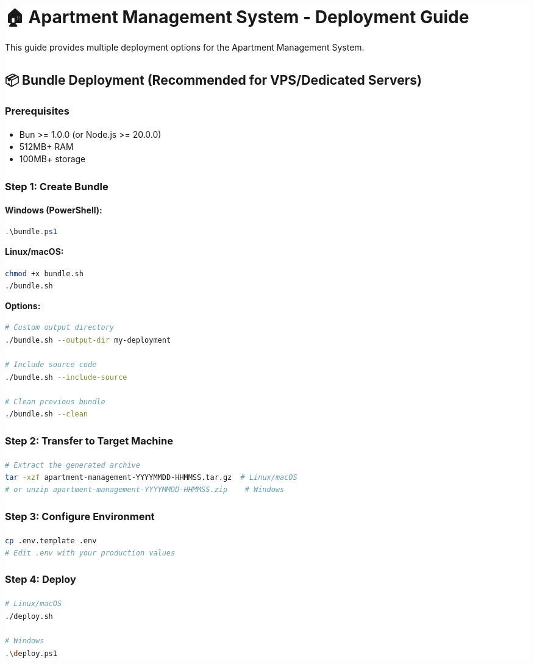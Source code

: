 # 🏠 Apartment Management System - Deployment Guide

This guide provides multiple deployment options for the Apartment Management System.

## 📦 Bundle Deployment (Recommended for VPS/Dedicated Servers)

### Prerequisites
- Bun >= 1.0.0 (or Node.js >= 20.0.0)
- 512MB+ RAM
- 100MB+ storage

### Step 1: Create Bundle

**Windows (PowerShell):**
```powershell
.\bundle.ps1
```

**Linux/macOS:**
```bash
chmod +x bundle.sh
./bundle.sh
```

**Options:**
```bash
# Custom output directory
./bundle.sh --output-dir my-deployment

# Include source code
./bundle.sh --include-source

# Clean previous bundle
./bundle.sh --clean
```

### Step 2: Transfer to Target Machine
```bash
# Extract the generated archive
tar -xzf apartment-management-YYYYMMDD-HHMMSS.tar.gz  # Linux/macOS
# or unzip apartment-management-YYYYMMDD-HHMMSS.zip    # Windows
```

### Step 3: Configure Environment
```bash
cp .env.template .env
# Edit .env with your production values
```

### Step 4: Deploy
```bash
# Linux/macOS
./deploy.sh

# Windows
.\deploy.ps1
```
